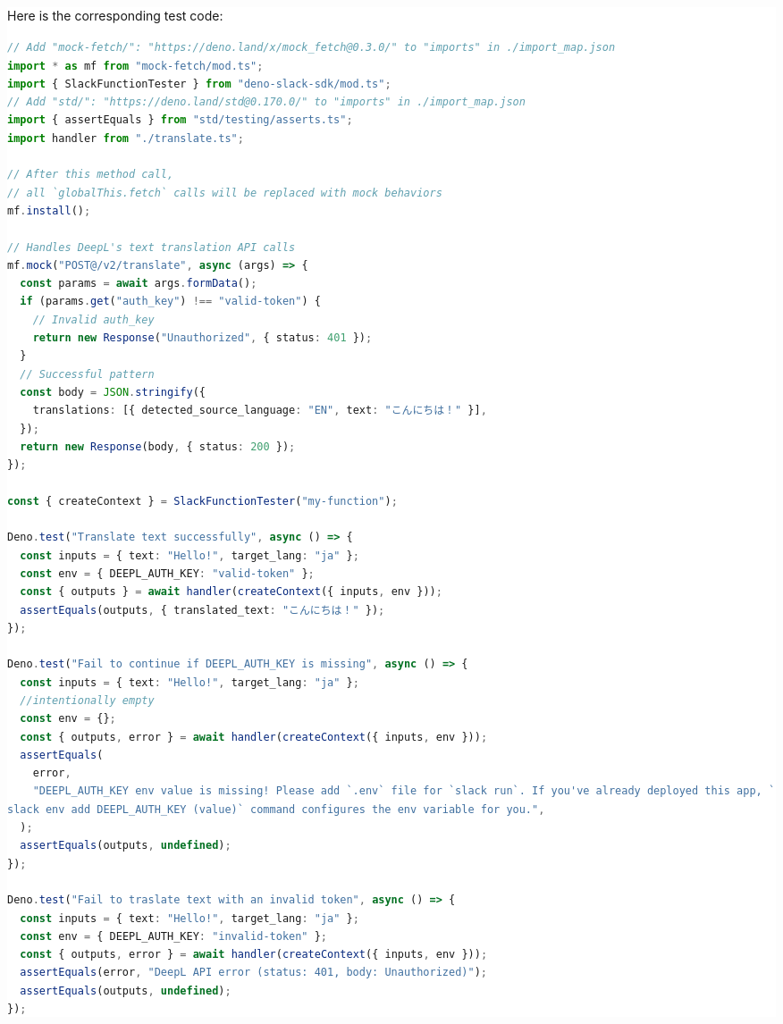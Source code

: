 Here is the corresponding test code:

```typescript
// Add "mock-fetch/": "https://deno.land/x/mock_fetch@0.3.0/" to "imports" in ./import_map.json
import * as mf from "mock-fetch/mod.ts";
import { SlackFunctionTester } from "deno-slack-sdk/mod.ts";
// Add "std/": "https://deno.land/std@0.170.0/" to "imports" in ./import_map.json
import { assertEquals } from "std/testing/asserts.ts";
import handler from "./translate.ts";

// After this method call,
// all `globalThis.fetch` calls will be replaced with mock behaviors
mf.install();

// Handles DeepL's text translation API calls
mf.mock("POST@/v2/translate", async (args) => {
  const params = await args.formData();
  if (params.get("auth_key") !== "valid-token") {
    // Invalid auth_key
    return new Response("Unauthorized", { status: 401 });
  }
  // Successful pattern
  const body = JSON.stringify({
    translations: [{ detected_source_language: "EN", text: "こんにちは！" }],
  });
  return new Response(body, { status: 200 });
});

const { createContext } = SlackFunctionTester("my-function");

Deno.test("Translate text successfully", async () => {
  const inputs = { text: "Hello!", target_lang: "ja" };
  const env = { DEEPL_AUTH_KEY: "valid-token" };
  const { outputs } = await handler(createContext({ inputs, env }));
  assertEquals(outputs, { translated_text: "こんにちは！" });
});

Deno.test("Fail to continue if DEEPL_AUTH_KEY is missing", async () => {
  const inputs = { text: "Hello!", target_lang: "ja" };
  //intentionally empty
  const env = {};
  const { outputs, error } = await handler(createContext({ inputs, env }));
  assertEquals(
    error,
    "DEEPL_AUTH_KEY env value is missing! Please add `.env` file for `slack run`. If you've already deployed this app, `slack env add DEEPL_AUTH_KEY (value)` command configures the env variable for you.",
  );
  assertEquals(outputs, undefined);
});

Deno.test("Fail to traslate text with an invalid token", async () => {
  const inputs = { text: "Hello!", target_lang: "ja" };
  const env = { DEEPL_AUTH_KEY: "invalid-token" };
  const { outputs, error } = await handler(createContext({ inputs, env }));
  assertEquals(error, "DeepL API error (status: 401, body: Unauthorized)");
  assertEquals(outputs, undefined);
});
```

